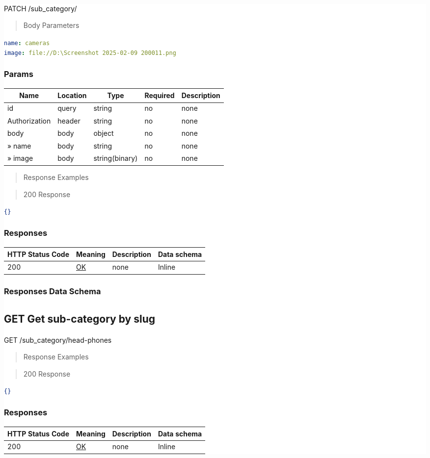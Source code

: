 PATCH /sub_category/

> Body Parameters

```yaml
name: cameras
image: file://D:\Screenshot 2025-02-09 200011.png
```

### Params

| Name          | Location | Type           | Required | Description |
| ------------- | -------- | -------------- | -------- | ----------- |
| id            | query    | string         | no       | none        |
| Authorization | header   | string         | no       | none        |
| body          | body     | object         | no       | none        |
| » name        | body     | string         | no       | none        |
| » image       | body     | string(binary) | no       | none        |

> Response Examples

> 200 Response

```json
{}
```

### Responses

| HTTP Status Code | Meaning                                                 | Description | Data schema |
| ---------------- | ------------------------------------------------------- | ----------- | ----------- |
| 200              | [OK](https://tools.ietf.org/html/rfc7231#section-6.3.1) | none        | Inline      |

### Responses Data Schema

## GET Get sub-category by slug

GET /sub_category/head-phones

> Response Examples

> 200 Response

```json
{}
```

### Responses

| HTTP Status Code | Meaning                                                 | Description | Data schema |
| ---------------- | ------------------------------------------------------- | ----------- | ----------- |
| 200              | [OK](https://tools.ietf.org/html/rfc7231#section-6.3.1) | none        | Inline      |
